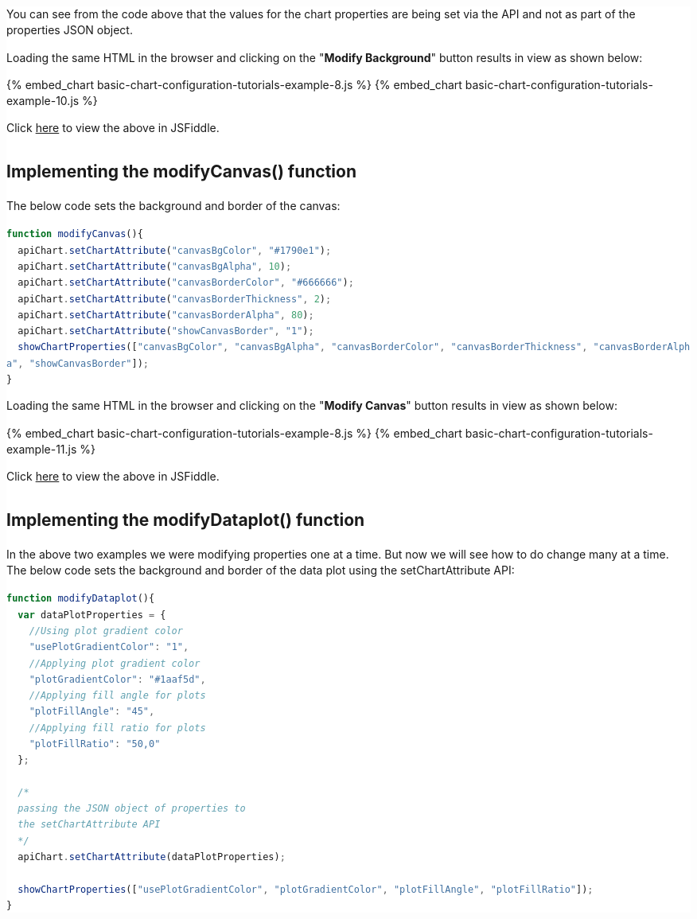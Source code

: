 
You can see from the code above that the values for the chart properties are being set via the API and not as part of the properties JSON object.

Loading the same HTML in the browser and clicking on the "__Modify Background__" button results in view as shown below:

{% embed_chart basic-chart-configuration-tutorials-example-8.js %}
{% embed_chart basic-chart-configuration-tutorials-example-10.js %}

Click <a href="http://jsfiddle.net/2r4732wj/9/" target="_blank">here</a> to view the above in JSFiddle.


## Implementing the modifyCanvas() function

The below code sets the background and border of the canvas:

```javascript
function modifyCanvas(){
  apiChart.setChartAttribute("canvasBgColor", "#1790e1");
  apiChart.setChartAttribute("canvasBgAlpha", 10);
  apiChart.setChartAttribute("canvasBorderColor", "#666666");
  apiChart.setChartAttribute("canvasBorderThickness", 2);
  apiChart.setChartAttribute("canvasBorderAlpha", 80);
  apiChart.setChartAttribute("showCanvasBorder", "1");
  showChartProperties(["canvasBgColor", "canvasBgAlpha", "canvasBorderColor", "canvasBorderThickness", "canvasBorderAlpha", "showCanvasBorder"]);
}
```

Loading the same HTML in the browser and clicking on the "__Modify Canvas__" button results in view as shown below:

{% embed_chart basic-chart-configuration-tutorials-example-8.js %}
{% embed_chart basic-chart-configuration-tutorials-example-11.js %}

Click <a href="http://jsfiddle.net/2r4732wj/11/" target="_blank">here</a> to view the above in JSFiddle.

## Implementing the modifyDataplot() function

In the above two examples we were modifying properties one at a time. But now we will see how to do change many at a time. The below code sets the background and border of the data plot using the setChartAttribute API:

```javascript
function modifyDataplot(){
  var dataPlotProperties = {
    //Using plot gradient color
    "usePlotGradientColor": "1",
    //Applying plot gradient color
    "plotGradientColor": "#1aaf5d",
    //Applying fill angle for plots
    "plotFillAngle": "45",
    //Applying fill ratio for plots
    "plotFillRatio": "50,0"
  };
 
  /*
  passing the JSON object of properties to
  the setChartAttribute API
  */
  apiChart.setChartAttribute(dataPlotProperties);
 
  showChartProperties(["usePlotGradientColor", "plotGradientColor", "plotFillAngle", "plotFillRatio"]);
}
```